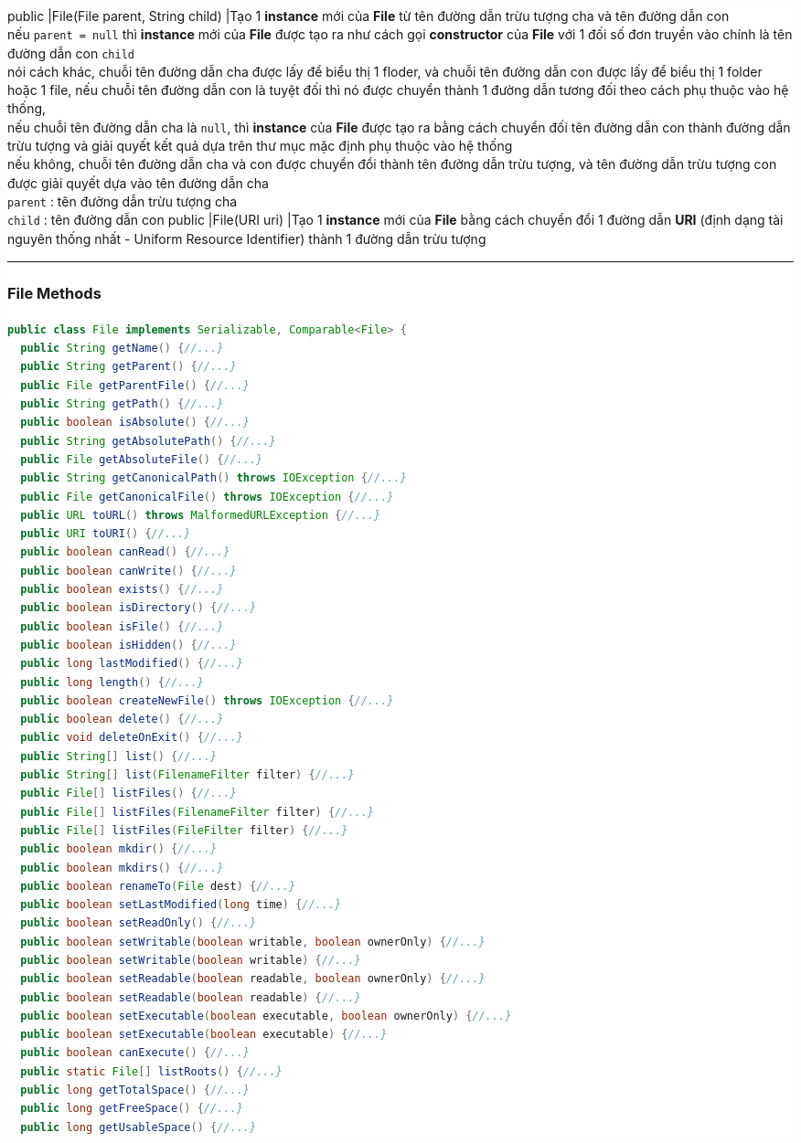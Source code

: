 public          |File(File parent, String child)   |Tạo 1 **instance** mới của **File** từ tên đường dẫn trừu tượng cha và tên đường dẫn con <br/> nếu ``parent = null`` thì **instance** mới của **File** được tạo ra như cách gọi **constructor** của **File** với 1 đối số đơn truyền vào chính là tên đường dẫn con ``child`` <br/>nói cách khác, chuỗi tên đường dẫn cha được lấy để biểu thị 1 floder, và chuỗi tên đường dẫn con được lấy để biểu thị 1 folder hoặc 1 file, nếu chuỗi tên đường dẫn con là tuyệt đối thì nó được chuyển thành 1 đường dẫn tương đối theo cách phụ thuộc vào hệ thống, <br/>nếu chuỗi tên đường dẫn cha là ``null``, thì **instance** của **File** được tạo ra bằng cách chuyển đối tên đường dẫn con thành đường dẫn trừu tượng và giải quyết kết quả dựa trên thư mục mặc định phụ thuộc vào hệ thống <br/>nếu không, chuỗi tên đường dẫn cha và con được chuyển đổi thành tên đường dẫn trừu tượng, và tên đường dẫn trừu tượng con được giải quyết dựa vào tên đường dẫn cha <br/>``parent`` : tên đường dẫn trừu tượng cha <br/>``child`` : tên đường dẫn con
public          |File(URI uri)                     |Tạo 1 **instance** mới của **File** bằng cách chuyển đổi 1 đường dẫn **URI** (định dạng tài nguyên thống nhất - Uniform Resource Identifier) thành 1 đường dẫn trừu tượng

________________________________________________________________________________________________________________________________
### File Methods <a id="4.3"></a>
```java
public class File implements Serializable, Comparable<File> {
  public String getName() {//...}
  public String getParent() {//...}
  public File getParentFile() {//...}
  public String getPath() {//...}
  public boolean isAbsolute() {//...}
  public String getAbsolutePath() {//...}
  public File getAbsoluteFile() {//...}
  public String getCanonicalPath() throws IOException {//...}
  public File getCanonicalFile() throws IOException {//...}
  public URL toURL() throws MalformedURLException {//...}
  public URI toURI() {//...}
  public boolean canRead() {//...}
  public boolean canWrite() {//...}
  public boolean exists() {//...}
  public boolean isDirectory() {//...}
  public boolean isFile() {//...}
  public boolean isHidden() {//...}
  public long lastModified() {//...}
  public long length() {//...}
  public boolean createNewFile() throws IOException {//...}
  public boolean delete() {//...}
  public void deleteOnExit() {//...}
  public String[] list() {//...}
  public String[] list(FilenameFilter filter) {//...}
  public File[] listFiles() {//...}
  public File[] listFiles(FilenameFilter filter) {//...}
  public File[] listFiles(FileFilter filter) {//...}
  public boolean mkdir() {//...}
  public boolean mkdirs() {//...}
  public boolean renameTo(File dest) {//...}
  public boolean setLastModified(long time) {//...}
  public boolean setReadOnly() {//...}
  public boolean setWritable(boolean writable, boolean ownerOnly) {//...}
  public boolean setWritable(boolean writable) {//...}
  public boolean setReadable(boolean readable, boolean ownerOnly) {//...}
  public boolean setReadable(boolean readable) {//...}
  public boolean setExecutable(boolean executable, boolean ownerOnly) {//...}
  public boolean setExecutable(boolean executable) {//...}
  public boolean canExecute() {//...}
  public static File[] listRoots() {//...}
  public long getTotalSpace() {//...}
  public long getFreeSpace() {//...}
  public long getUsableSpace() {//...}
```